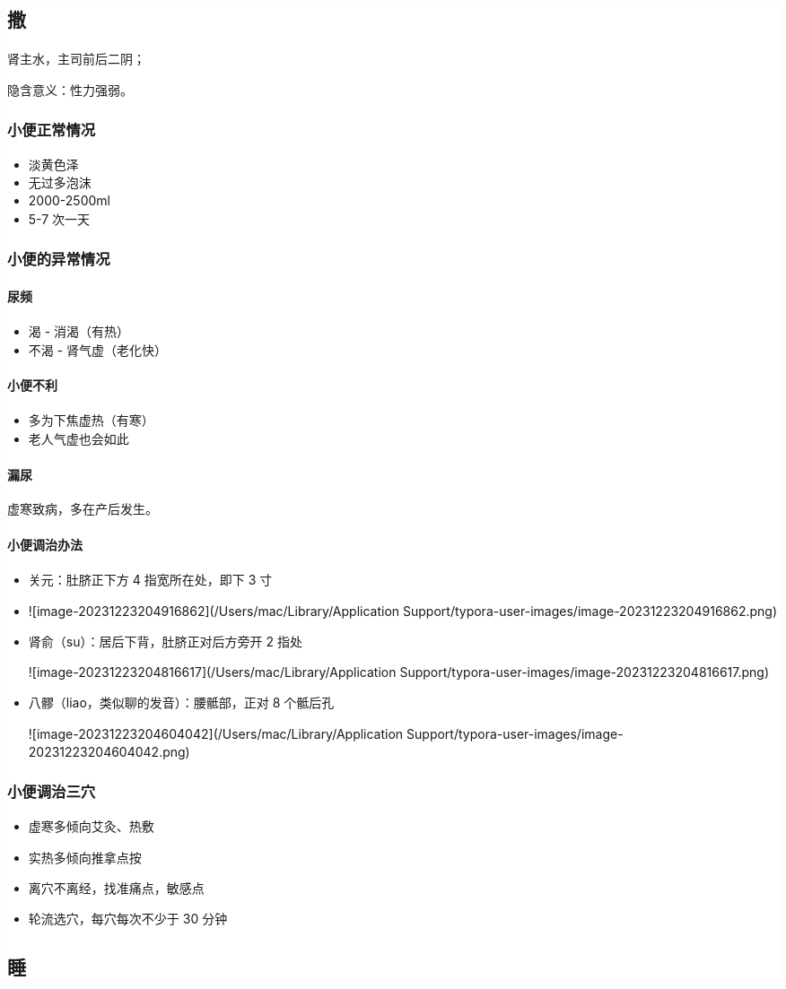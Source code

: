 ## 撒

肾主水，主司前后二阴；

隐含意义：性力强弱。

### 小便正常情况

- 淡黄色泽
- 无过多泡沫
- 2000-2500ml
- 5-7 次一天

### 小便的异常情况

#### 尿频

- 渴 - 消渴（有热）
- 不渴 - 肾气虚（老化快）

#### 小便不利

- 多为下焦虚热（有寒）
- 老人气虚也会如此

#### 漏尿

虚寒致病，多在产后发生。

#### 小便调治办法

- 关元：肚脐正下方 4 指宽所在处，即下 3 寸

- ![image-20231223204916862](/Users/mac/Library/Application Support/typora-user-images/image-20231223204916862.png)

- 肾俞（su）：居后下背，肚脐正对后方旁开 2 指处

  ![image-20231223204816617](/Users/mac/Library/Application Support/typora-user-images/image-20231223204816617.png)

- 八髎（liao，类似聊的发音）：腰骶部，正对 8 个骶后孔

  ![image-20231223204604042](/Users/mac/Library/Application Support/typora-user-images/image-20231223204604042.png)

### 小便调治三穴

- 虚寒多倾向艾灸、热敷

- 实热多倾向推拿点按

- 离穴不离经，找准痛点，敏感点
- 轮流选穴，每穴每次不少于 30 分钟

## 睡
